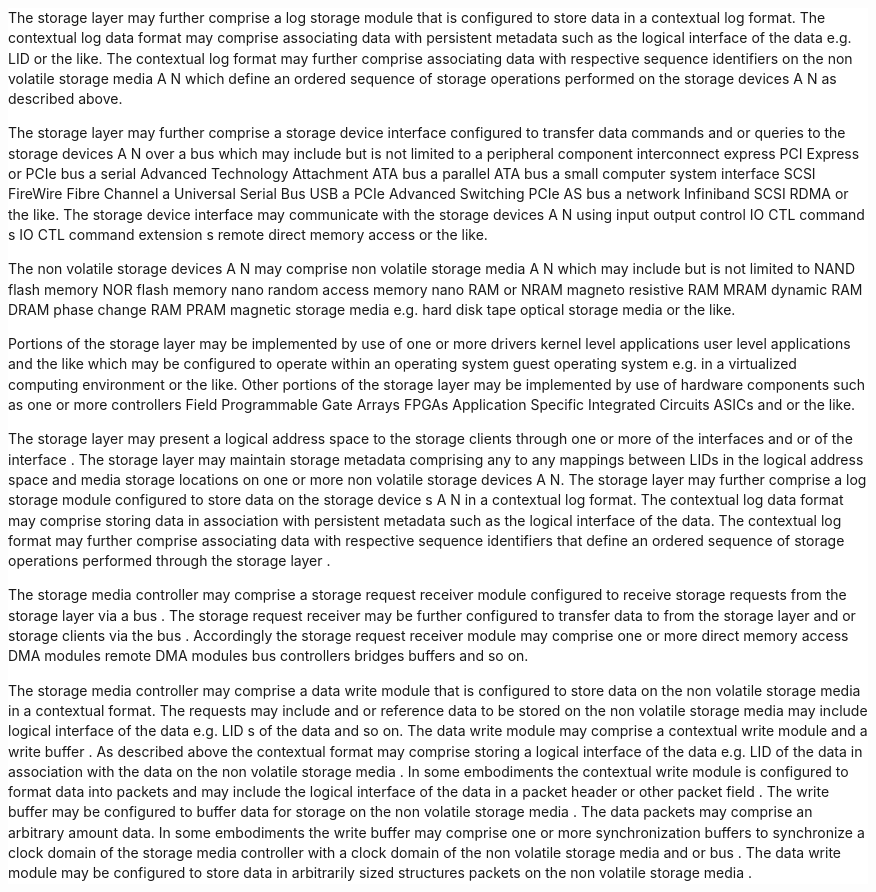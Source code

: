 The storage layer may further comprise a log storage module that is configured to store data in a contextual log format. The contextual log data format may comprise associating data with persistent metadata such as the logical interface of the data e.g. LID or the like. The contextual log format may further comprise associating data with respective sequence identifiers on the non volatile storage media A N which define an ordered sequence of storage operations performed on the storage devices A N as described above.

The storage layer may further comprise a storage device interface configured to transfer data commands and or queries to the storage devices A N over a bus which may include but is not limited to a peripheral component interconnect express PCI Express or PCIe bus a serial Advanced Technology Attachment ATA bus a parallel ATA bus a small computer system interface SCSI FireWire Fibre Channel a Universal Serial Bus USB a PCIe Advanced Switching PCIe AS bus a network Infiniband SCSI RDMA or the like. The storage device interface may communicate with the storage devices A N using input output control IO CTL command s IO CTL command extension s remote direct memory access or the like.

The non volatile storage devices A N may comprise non volatile storage media A N which may include but is not limited to NAND flash memory NOR flash memory nano random access memory nano RAM or NRAM magneto resistive RAM MRAM dynamic RAM DRAM phase change RAM PRAM magnetic storage media e.g. hard disk tape optical storage media or the like.

Portions of the storage layer may be implemented by use of one or more drivers kernel level applications user level applications and the like which may be configured to operate within an operating system guest operating system e.g. in a virtualized computing environment or the like. Other portions of the storage layer may be implemented by use of hardware components such as one or more controllers Field Programmable Gate Arrays FPGAs Application Specific Integrated Circuits ASICs and or the like.

The storage layer may present a logical address space to the storage clients through one or more of the interfaces and or of the interface . The storage layer may maintain storage metadata comprising any to any mappings between LIDs in the logical address space and media storage locations on one or more non volatile storage devices A N. The storage layer may further comprise a log storage module configured to store data on the storage device s A N in a contextual log format. The contextual log data format may comprise storing data in association with persistent metadata such as the logical interface of the data. The contextual log format may further comprise associating data with respective sequence identifiers that define an ordered sequence of storage operations performed through the storage layer .

The storage media controller may comprise a storage request receiver module configured to receive storage requests from the storage layer via a bus . The storage request receiver may be further configured to transfer data to from the storage layer and or storage clients via the bus . Accordingly the storage request receiver module may comprise one or more direct memory access DMA modules remote DMA modules bus controllers bridges buffers and so on.

The storage media controller may comprise a data write module that is configured to store data on the non volatile storage media in a contextual format. The requests may include and or reference data to be stored on the non volatile storage media may include logical interface of the data e.g. LID s of the data and so on. The data write module may comprise a contextual write module and a write buffer . As described above the contextual format may comprise storing a logical interface of the data e.g. LID of the data in association with the data on the non volatile storage media . In some embodiments the contextual write module is configured to format data into packets and may include the logical interface of the data in a packet header or other packet field . The write buffer may be configured to buffer data for storage on the non volatile storage media . The data packets may comprise an arbitrary amount data. In some embodiments the write buffer may comprise one or more synchronization buffers to synchronize a clock domain of the storage media controller with a clock domain of the non volatile storage media and or bus . The data write module may be configured to store data in arbitrarily sized structures packets on the non volatile storage media .
